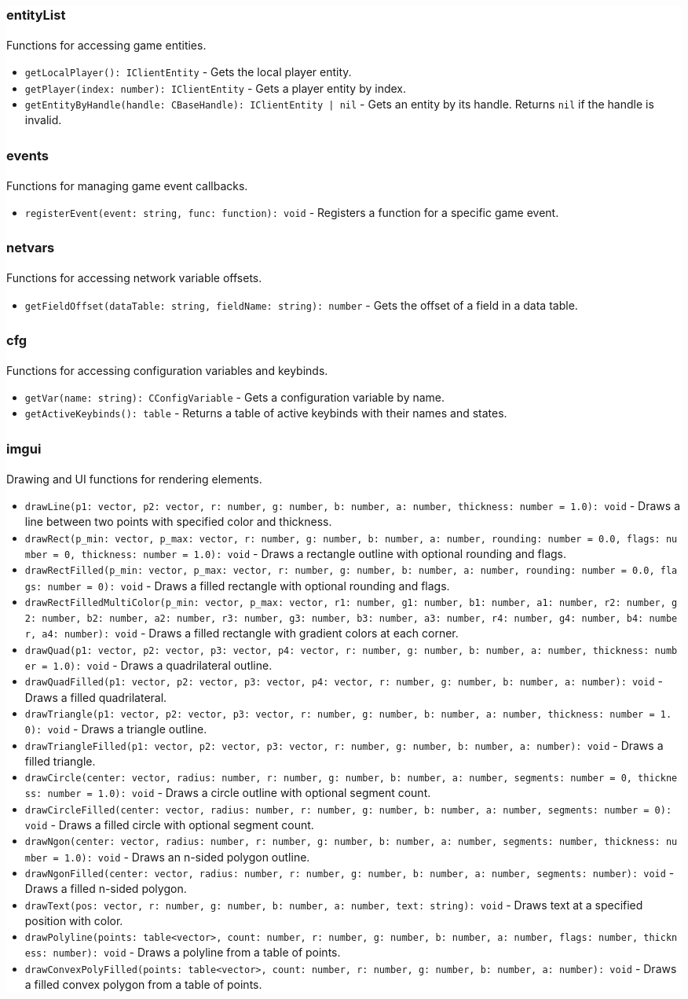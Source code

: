 ### entityList
Functions for accessing game entities.

- `getLocalPlayer(): IClientEntity` - Gets the local player entity.
- `getPlayer(index: number): IClientEntity` - Gets a player entity by index.
- `getEntityByHandle(handle: CBaseHandle): IClientEntity | nil` - Gets an entity by its handle. Returns `nil` if the handle is invalid.

### events
Functions for managing game event callbacks.

- `registerEvent(event: string, func: function): void` - Registers a function for a specific game event.

### netvars
Functions for accessing network variable offsets.

- `getFieldOffset(dataTable: string, fieldName: string): number` - Gets the offset of a field in a data table.

### cfg
Functions for accessing configuration variables and keybinds.

- `getVar(name: string): CConfigVariable` - Gets a configuration variable by name.
- `getActiveKeybinds(): table` - Returns a table of active keybinds with their names and states.

### imgui
Drawing and UI functions for rendering elements.

- `drawLine(p1: vector, p2: vector, r: number, g: number, b: number, a: number, thickness: number = 1.0): void` - Draws a line between two points with specified color and thickness.
- `drawRect(p_min: vector, p_max: vector, r: number, g: number, b: number, a: number, rounding: number = 0.0, flags: number = 0, thickness: number = 1.0): void` - Draws a rectangle outline with optional rounding and flags.
- `drawRectFilled(p_min: vector, p_max: vector, r: number, g: number, b: number, a: number, rounding: number = 0.0, flags: number = 0): void` - Draws a filled rectangle with optional rounding and flags.
- `drawRectFilledMultiColor(p_min: vector, p_max: vector, r1: number, g1: number, b1: number, a1: number, r2: number, g2: number, b2: number, a2: number, r3: number, g3: number, b3: number, a3: number, r4: number, g4: number, b4: number, a4: number): void` - Draws a filled rectangle with gradient colors at each corner.
- `drawQuad(p1: vector, p2: vector, p3: vector, p4: vector, r: number, g: number, b: number, a: number, thickness: number = 1.0): void` - Draws a quadrilateral outline.
- `drawQuadFilled(p1: vector, p2: vector, p3: vector, p4: vector, r: number, g: number, b: number, a: number): void` - Draws a filled quadrilateral.
- `drawTriangle(p1: vector, p2: vector, p3: vector, r: number, g: number, b: number, a: number, thickness: number = 1.0): void` - Draws a triangle outline.
- `drawTriangleFilled(p1: vector, p2: vector, p3: vector, r: number, g: number, b: number, a: number): void` - Draws a filled triangle.
- `drawCircle(center: vector, radius: number, r: number, g: number, b: number, a: number, segments: number = 0, thickness: number = 1.0): void` - Draws a circle outline with optional segment count.
- `drawCircleFilled(center: vector, radius: number, r: number, g: number, b: number, a: number, segments: number = 0): void` - Draws a filled circle with optional segment count.
- `drawNgon(center: vector, radius: number, r: number, g: number, b: number, a: number, segments: number, thickness: number = 1.0): void` - Draws an n-sided polygon outline.
- `drawNgonFilled(center: vector, radius: number, r: number, g: number, b: number, a: number, segments: number): void` - Draws a filled n-sided polygon.
- `drawText(pos: vector, r: number, g: number, b: number, a: number, text: string): void` - Draws text at a specified position with color.
- `drawPolyline(points: table<vector>, count: number, r: number, g: number, b: number, a: number, flags: number, thickness: number): void` - Draws a polyline from a table of points.
- `drawConvexPolyFilled(points: table<vector>, count: number, r: number, g: number, b: number, a: number): void` - Draws a filled convex polygon from a table of points.